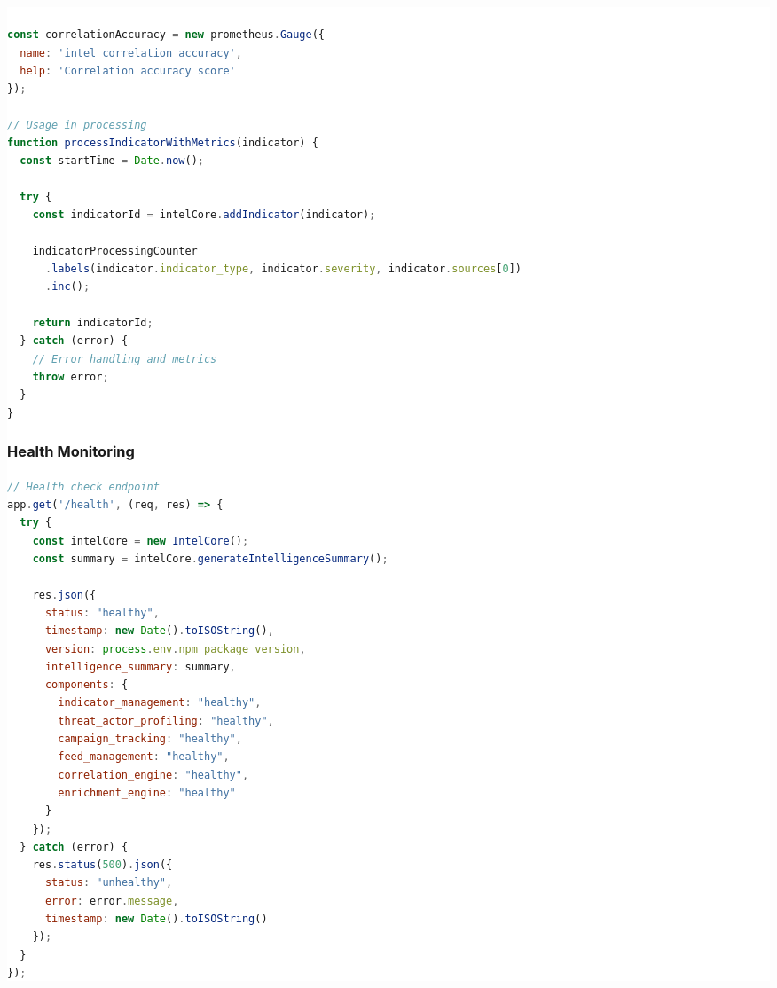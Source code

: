 ```javascript

const correlationAccuracy = new prometheus.Gauge({
  name: 'intel_correlation_accuracy',
  help: 'Correlation accuracy score'
});

// Usage in processing
function processIndicatorWithMetrics(indicator) {
  const startTime = Date.now();
  
  try {
    const indicatorId = intelCore.addIndicator(indicator);
    
    indicatorProcessingCounter
      .labels(indicator.indicator_type, indicator.severity, indicator.sources[0])
      .inc();
    
    return indicatorId;
  } catch (error) {
    // Error handling and metrics
    throw error;
  }
}
```

### Health Monitoring
```javascript
// Health check endpoint
app.get('/health', (req, res) => {
  try {
    const intelCore = new IntelCore();
    const summary = intelCore.generateIntelligenceSummary();
    
    res.json({
      status: "healthy",
      timestamp: new Date().toISOString(),
      version: process.env.npm_package_version,
      intelligence_summary: summary,
      components: {
        indicator_management: "healthy",
        threat_actor_profiling: "healthy",
        campaign_tracking: "healthy",
        feed_management: "healthy",
        correlation_engine: "healthy",
        enrichment_engine: "healthy"
      }
    });
  } catch (error) {
    res.status(500).json({
      status: "unhealthy",
      error: error.message,
      timestamp: new Date().toISOString()
    });
  }
});
```
